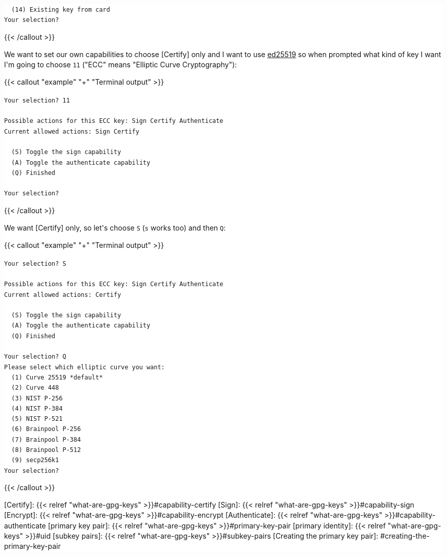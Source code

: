  ```txt
    (14) Existing key from card
  Your selection?
  ```

{{< /callout >}}

We want to set our own capabilities to choose [Certify] only and I want to use [ed25519] so when prompted what kind of key I want I'm going to choose `11` ("ECC" means "Elliptic Curve Cryptography"):

{{< callout "example" "+" "Terminal output" >}}

  ```txt {hl_lines=[1,4]}
  Your selection? 11

  Possible actions for this ECC key: Sign Certify Authenticate
  Current allowed actions: Sign Certify

    (S) Toggle the sign capability
    (A) Toggle the authenticate capability
    (Q) Finished

  Your selection? 
  ```

{{< /callout >}}

We want [Certify] only, so let's choose `S` (`s` works too) and then `Q`:

{{< callout "example" "+" "Terminal output" >}}

  ```txt {hl_lines=[1,4,10]}
  Your selection? S

  Possible actions for this ECC key: Sign Certify Authenticate
  Current allowed actions: Certify

    (S) Toggle the sign capability
    (A) Toggle the authenticate capability
    (Q) Finished

  Your selection? Q
  Please select which elliptic curve you want:
    (1) Curve 25519 *default*
    (2) Curve 448
    (3) NIST P-256
    (4) NIST P-384
    (5) NIST P-521
    (6) Brainpool P-256
    (7) Brainpool P-384
    (8) Brainpool P-512
    (9) secp256k1
  Your selection?
  ```

{{< /callout >}}


[PINEntry]: https://github.com/gpg/pinentry "gpg/pinentry: The standard pinentry collection."
[rzetterberg-article]: https://rzetterberg.github.io/yubikey-gpg-nixos.html "Setting up GnuPG + Yubikey on NixOS for SSH authentication"
[GPG Configuration Options]: https://www.gnupg.org/documentation/manuals/gnupg/GPG-Configuration-Options.html "GPG Configuration Options (Using the GNU Privacy Guard)"
[ed25519]: https://en.wikipedia.org/wiki/EdDSA#Ed25519 "EdDSA · Wikipedia"
[RSA]: https://en.wikipedia.org/wiki/RSA_(cryptosystem) "RSA (cryptosystem) · Wikipedia"
[entropy]: https://en.wikipedia.org/wiki/Entropy "Entropy · Wikipedia"
[key fingerprint]: https://en.wikipedia.org/wiki/Public_key_fingerprint "Public key fingerprint · Wikipedia"
[edit-key · The GNU Privacy Handbook]: https://www.gnupg.org/gph/en/manual/r899.html "edit-key · The GNU Privacy Handbook"
[ASCII]: https://en.wikipedia.org/wiki/ASCII "ASCII · Wikipedia"
[Using Your YubiKey with OpenPGP – Yubico]: https://support.yubico.com/hc/en-us/articles/360013790259-Using-Your-YubiKey-with-OpenPGP "Using Your YubiKey with OpenPGP – Yubico"
[Certify]: {{< relref "what-are-gpg-keys" >}}#capability-certify
[Sign]: {{< relref "what-are-gpg-keys" >}}#capability-sign
[Encrypt]: {{< relref "what-are-gpg-keys" >}}#capability-encrypt
[Authenticate]: {{< relref "what-are-gpg-keys" >}}#capability-authenticate
[primary key pair]: {{< relref "what-are-gpg-keys" >}}#primary-key-pair
[primary identity]: {{< relref "what-are-gpg-keys" >}}#uid
[subkey pairs]: {{< relref "what-are-gpg-keys" >}}#subkey-pairs
[Creating the primary key pair]: #creating-the-primary-key-pair
[^expert-flag]: From [GPG Configuration Options]: <blockquote>`--expert`, `--no-expert`<br>Allow the user to do certain nonsensical or "silly" things like signing an expired or revoked key, or certain potentially incompatible things like generating unusual key types. This also disables certain warning messages about potentially incompatible actions. As the name implies, this option is for experts only. If you don’t fully understand the implications of what it allows you to do, leave this off. `--no-expert` disables this option.</blockquote>
[^addkey]: From [edit-key · The GNU Privacy Handbook]: <blockquote>`addkey`<br>Add a new subkey to the current key</blockquote>
[^export-secret]: From [`man gpg`](https://manpages.org/gpg): <blockquote>`--export-secret-keys`, `--export-secret-subkeys`<br>Same as `--export`, but exports the secret keys instead.  The exported keys are written to STDOUT or to the file given with option `--output`.  This command is often used along with the option `--armor` to allow for easy printing of the key for paper backup; however the external tool `paperkey` does a better job of creating backups on paper.  Note that exporting a secret key can be a security risk if the exported keys are sent over an insecure channel.<br>The second form of the command has the special property to render the secret part of the primary key useless; this is a GNU extension to OpenPGP and other implementations can not be expected to successfully import such a key.  Its intended use is in generating a full key with an additional signing subkey on a dedicated machine.  This command then exports the key without the primary key to the main machine.<br>GnuPG may ask you to enter the passphrase for the key.  This is required, because the internal protection method of the secret key is different from the one specified by the OpenPGP protocol.</blockquote>
[^pbcopy-can-leave-traces]: I know there are some clipboard managers which keep a history of copied text, but I don't think this is happening with Apple's clipboard and it's always better than a regular file.